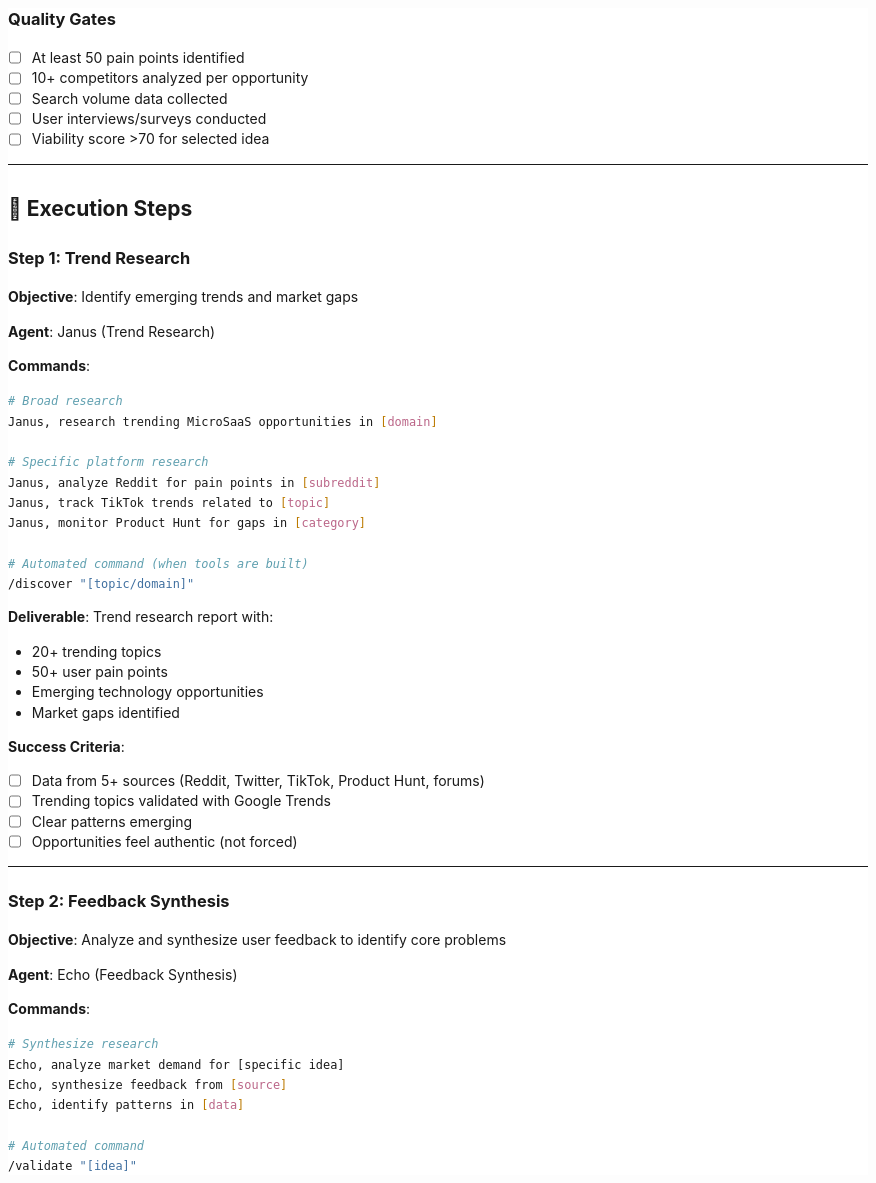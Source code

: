 ### Quality Gates
- [ ] At least 50 pain points identified
- [ ] 10+ competitors analyzed per opportunity
- [ ] Search volume data collected
- [ ] User interviews/surveys conducted
- [ ] Viability score >70 for selected idea

---

## 🚀 Execution Steps

### Step 1: Trend Research
**Objective**: Identify emerging trends and market gaps

**Agent**: Janus (Trend Research)

**Commands**:
```bash
# Broad research
Janus, research trending MicroSaaS opportunities in [domain]

# Specific platform research
Janus, analyze Reddit for pain points in [subreddit]
Janus, track TikTok trends related to [topic]
Janus, monitor Product Hunt for gaps in [category]

# Automated command (when tools are built)
/discover "[topic/domain]"
```

**Deliverable**: Trend research report with:
- 20+ trending topics
- 50+ user pain points
- Emerging technology opportunities
- Market gaps identified

**Success Criteria**:
- [ ] Data from 5+ sources (Reddit, Twitter, TikTok, Product Hunt, forums)
- [ ] Trending topics validated with Google Trends
- [ ] Clear patterns emerging
- [ ] Opportunities feel authentic (not forced)

---

### Step 2: Feedback Synthesis
**Objective**: Analyze and synthesize user feedback to identify core problems

**Agent**: Echo (Feedback Synthesis)

**Commands**:
```bash
# Synthesize research
Echo, analyze market demand for [specific idea]
Echo, synthesize feedback from [source]
Echo, identify patterns in [data]

# Automated command
/validate "[idea]"
```

